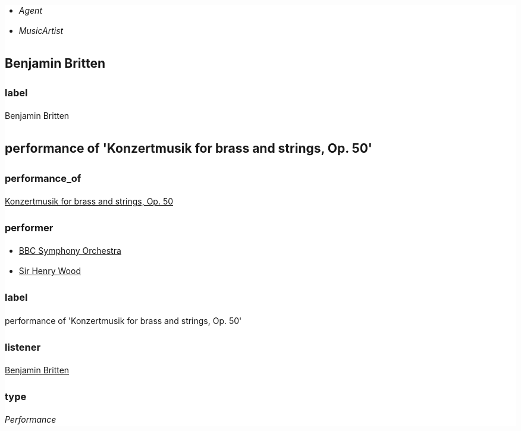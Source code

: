  - *Agent*

 - *MusicArtist*

## Benjamin Britten

### label


Benjamin Britten

## performance of 'Konzertmusik for brass and strings, Op. 50'

### performance_of


[Konzertmusik for brass and strings, Op. 50](#Konzertmusik-for-brass-and-strings-Op.-50)

### performer

 - [BBC Symphony Orchestra](#BBC-Symphony-Orchestra)

 - [Sir Henry Wood](#Sir-Henry-Wood)

### label


performance of 'Konzertmusik for brass and strings, Op. 50'

### listener


[Benjamin Britten](#Benjamin-Britten)

### type


*Performance*